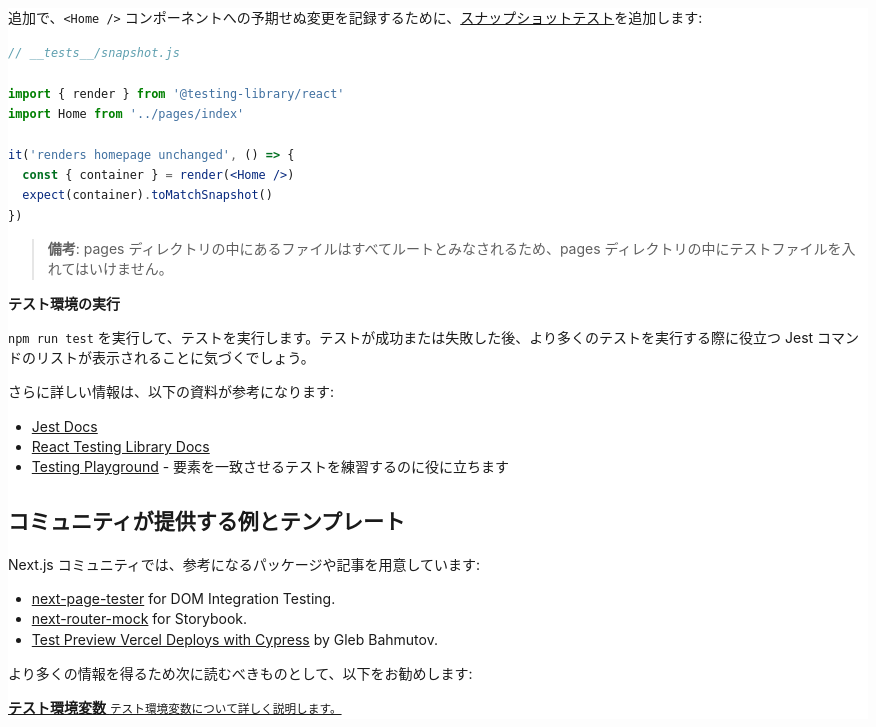 追加で、`<Home />` コンポーネントへの予期せぬ変更を記録するために、[スナップショットテスト](https://jestjs.io/docs/snapshot-testing)を追加します:

```jsx
// __tests__/snapshot.js

import { render } from '@testing-library/react'
import Home from '../pages/index'

it('renders homepage unchanged', () => {
  const { container } = render(<Home />)
  expect(container).toMatchSnapshot()
})
```

> **備考**: pages ディレクトリの中にあるファイルはすべてルートとみなされるため、pages ディレクトリの中にテストファイルを入れてはいけません。

**テスト環境の実行**

`npm run test` を実行して、テストを実行します。テストが成功または失敗した後、より多くのテストを実行する際に役立つ Jest コマンドのリストが表示されることに気づくでしょう。

さらに詳しい情報は、以下の資料が参考になります:

- [Jest Docs](https://jestjs.io/docs/getting-started)
- [React Testing Library Docs](https://testing-library.com/docs/react-testing-library/intro/)
- [Testing Playground](https://testing-playground.com/) - 要素を一致させるテストを練習するのに役に立ちます

## コミュニティが提供する例とテンプレート

Next.js コミュニティでは、参考になるパッケージや記事を用意しています:

- [next-page-tester](https://github.com/toomuchdesign/next-page-tester) for DOM Integration Testing.
- [next-router-mock](https://github.com/scottrippey/next-router-mock) for Storybook.
- [Test Preview Vercel Deploys with Cypress](https://glebbahmutov.com/blog/develop-preview-test/) by Gleb Bahmutov.

より多くの情報を得るため次に読むべきものとして、以下をお勧めします:

<div class="card">
  <a href="/docs/basic-features/environment-variables#test-environment-variables.md">
    <b>テスト環境変数</b>
    <small>テスト環境変数について詳しく説明します。</small>
  </a>
</div>
